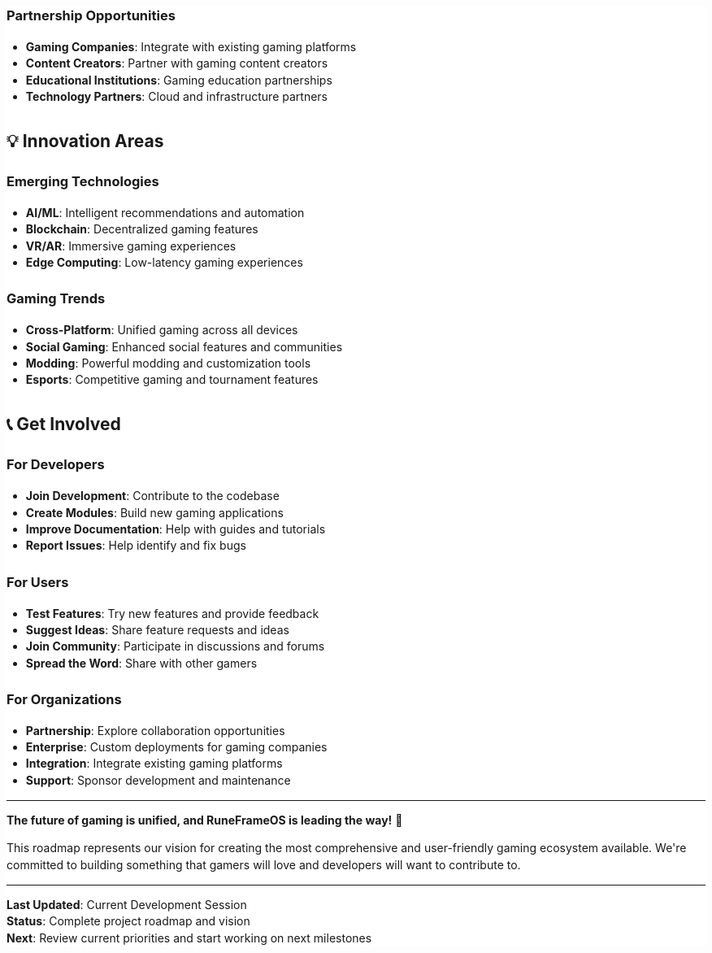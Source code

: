 ### **Partnership Opportunities**
- **Gaming Companies**: Integrate with existing gaming platforms
- **Content Creators**: Partner with gaming content creators
- **Educational Institutions**: Gaming education partnerships
- **Technology Partners**: Cloud and infrastructure partners

## 💡 **Innovation Areas**

### **Emerging Technologies**
- **AI/ML**: Intelligent recommendations and automation
- **Blockchain**: Decentralized gaming features
- **VR/AR**: Immersive gaming experiences
- **Edge Computing**: Low-latency gaming experiences

### **Gaming Trends**
- **Cross-Platform**: Unified gaming across all devices
- **Social Gaming**: Enhanced social features and communities
- **Modding**: Powerful modding and customization tools
- **Esports**: Competitive gaming and tournament features

## 📞 **Get Involved**

### **For Developers**
- **Join Development**: Contribute to the codebase
- **Create Modules**: Build new gaming applications
- **Improve Documentation**: Help with guides and tutorials
- **Report Issues**: Help identify and fix bugs

### **For Users**
- **Test Features**: Try new features and provide feedback
- **Suggest Ideas**: Share feature requests and ideas
- **Join Community**: Participate in discussions and forums
- **Spread the Word**: Share with other gamers

### **For Organizations**
- **Partnership**: Explore collaboration opportunities
- **Enterprise**: Custom deployments for gaming companies
- **Integration**: Integrate existing gaming platforms
- **Support**: Sponsor development and maintenance

---

**The future of gaming is unified, and RuneFrameOS is leading the way!** 🚀

This roadmap represents our vision for creating the most comprehensive and user-friendly gaming ecosystem available. We're committed to building something that gamers will love and developers will want to contribute to.

---

**Last Updated**: Current Development Session  
**Status**: Complete project roadmap and vision  
**Next**: Review current priorities and start working on next milestones
